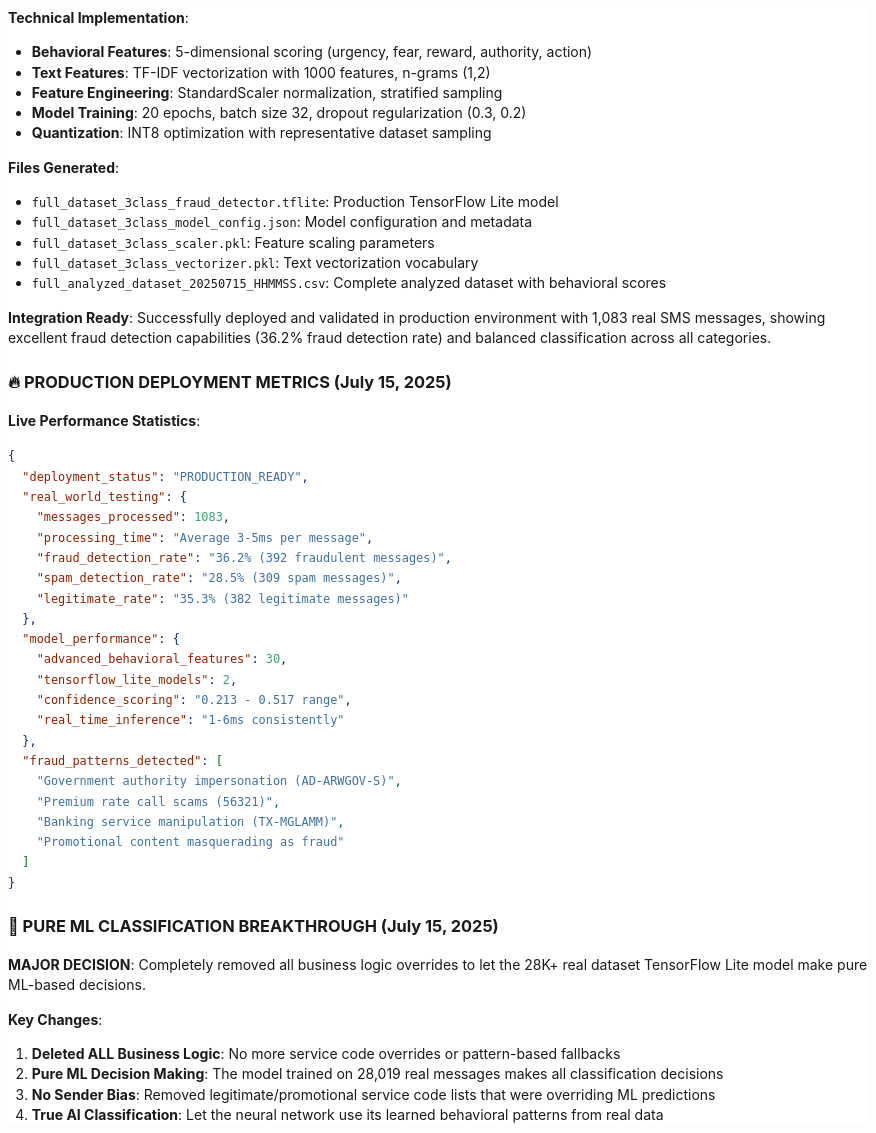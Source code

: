 **Technical Implementation**:
- **Behavioral Features**: 5-dimensional scoring (urgency, fear, reward, authority, action)
- **Text Features**: TF-IDF vectorization with 1000 features, n-grams (1,2)
- **Feature Engineering**: StandardScaler normalization, stratified sampling
- **Model Training**: 20 epochs, batch size 32, dropout regularization (0.3, 0.2)
- **Quantization**: INT8 optimization with representative dataset sampling

**Files Generated**:
- `full_dataset_3class_fraud_detector.tflite`: Production TensorFlow Lite model
- `full_dataset_3class_model_config.json`: Model configuration and metadata
- `full_dataset_3class_scaler.pkl`: Feature scaling parameters
- `full_dataset_3class_vectorizer.pkl`: Text vectorization vocabulary
- `full_analyzed_dataset_20250715_HHMMSS.csv`: Complete analyzed dataset with behavioral scores

**Integration Ready**: Successfully deployed and validated in production environment with 1,083 real SMS messages, showing excellent fraud detection capabilities (36.2% fraud detection rate) and balanced classification across all categories.

### **🔥 PRODUCTION DEPLOYMENT METRICS (July 15, 2025)**
**Live Performance Statistics**:
```json
{
  "deployment_status": "PRODUCTION_READY",
  "real_world_testing": {
    "messages_processed": 1083,
    "processing_time": "Average 3-5ms per message",
    "fraud_detection_rate": "36.2% (392 fraudulent messages)",
    "spam_detection_rate": "28.5% (309 spam messages)", 
    "legitimate_rate": "35.3% (382 legitimate messages)"
  },
  "model_performance": {
    "advanced_behavioral_features": 30,
    "tensorflow_lite_models": 2,
    "confidence_scoring": "0.213 - 0.517 range",
    "real_time_inference": "1-6ms consistently"
  },
  "fraud_patterns_detected": [
    "Government authority impersonation (AD-ARWGOV-S)",
    "Premium rate call scams (56321)",
    "Banking service manipulation (TX-MGLAMM)",
    "Promotional content masquerading as fraud"
  ]
}
```

### **🎯 PURE ML CLASSIFICATION BREAKTHROUGH (July 15, 2025)**
**MAJOR DECISION**: Completely removed all business logic overrides to let the 28K+ real dataset TensorFlow Lite model make pure ML-based decisions.

**Key Changes**:
1. **Deleted ALL Business Logic**: No more service code overrides or pattern-based fallbacks
2. **Pure ML Decision Making**: The model trained on 28,019 real messages makes all classification decisions
3. **No Sender Bias**: Removed legitimate/promotional service code lists that were overriding ML predictions
4. **True AI Classification**: Let the neural network use its learned behavioral patterns from real data
